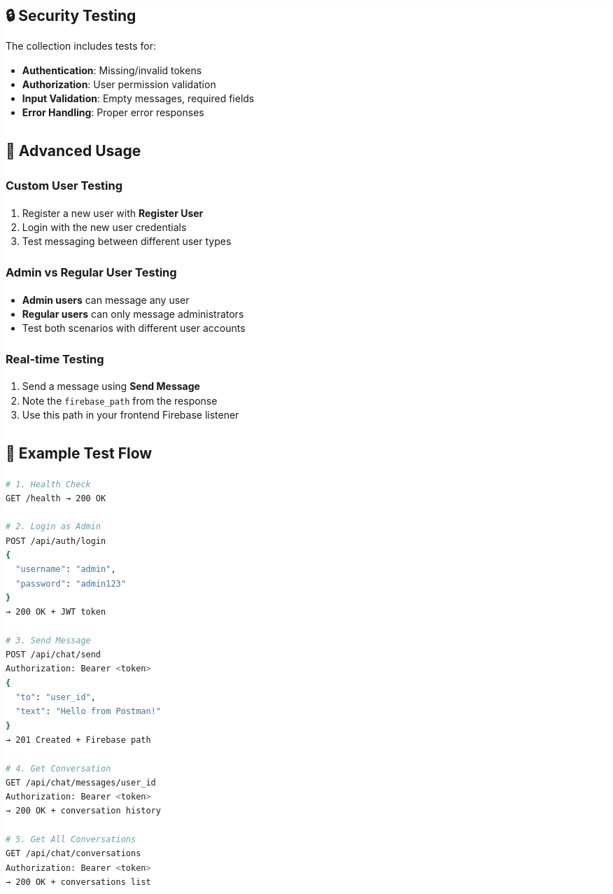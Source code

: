 ## 🔒 Security Testing

The collection includes tests for:
- **Authentication**: Missing/invalid tokens
- **Authorization**: User permission validation
- **Input Validation**: Empty messages, required fields
- **Error Handling**: Proper error responses

## 🎯 Advanced Usage

### Custom User Testing
1. Register a new user with **Register User**
2. Login with the new user credentials
3. Test messaging between different user types

### Admin vs Regular User Testing
- **Admin users** can message any user
- **Regular users** can only message administrators
- Test both scenarios with different user accounts

### Real-time Testing
1. Send a message using **Send Message**
2. Note the `firebase_path` from the response
3. Use this path in your frontend Firebase listener

## 📝 Example Test Flow

```bash
# 1. Health Check
GET /health → 200 OK

# 2. Login as Admin
POST /api/auth/login
{
  "username": "admin",
  "password": "admin123"
}
→ 200 OK + JWT token

# 3. Send Message
POST /api/chat/send
Authorization: Bearer <token>
{
  "to": "user_id",
  "text": "Hello from Postman!"
}
→ 201 Created + Firebase path

# 4. Get Conversation
GET /api/chat/messages/user_id
Authorization: Bearer <token>
→ 200 OK + conversation history

# 5. Get All Conversations
GET /api/chat/conversations
Authorization: Bearer <token>
→ 200 OK + conversations list
```
